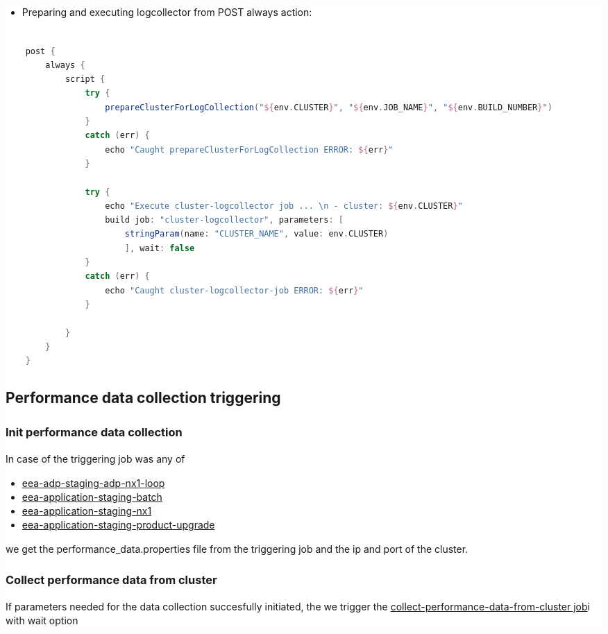 + Preparing and executing logcollector from POST always action:

```groovy

    post {
        always {
            script {
                try {
                    prepareClusterForLogCollection("${env.CLUSTER}", "${env.JOB_NAME}", "${env.BUILD_NUMBER}")
                }
                catch (err) {
                    echo "Caught prepareClusterForLogCollection ERROR: ${err}"
                }

                try {
                    echo "Execute cluster-logcollector job ... \n - cluster: ${env.CLUSTER}"
                    build job: "cluster-logcollector", parameters: [
                        stringParam(name: "CLUSTER_NAME", value: env.CLUSTER)
                        ], wait: false
                }
                catch (err) {
                    echo "Caught cluster-logcollector-job ERROR: ${err}"
                }

            }
        }
    }
```

## Performance data collection triggering

### Init performance data collection

In case of the triggering job was any of

+ [eea-adp-staging-adp-nx1-loop](https://seliius27190.seli.gic.ericsson.se:8443/job/eea-adp-staging-adp-nx1-loop/)
+ [eea-application-staging-batch](https://seliius27190.seli.gic.ericsson.se:8443/job/eea-application-staging-batch/)
+ [eea-application-staging-nx1](https://seliius27190.seli.gic.ericsson.se:8443/job/eea-application-staging-nx1/)
+ [eea-application-staging-product-upgrade](https://seliius27190.seli.gic.ericsson.se:8443/job/eea-application-staging-product-upgrade/)

we get the performance_data.properties file from the triggering job and the ip and port of the cluster.

### Collect performance data from cluster

If parameters needed for the data collection succesfully initiated, the we trigger the [collect-performance-data-from-cluster job](https://seliius27190.seli.gic.ericsson.se:8443/job/collect-performance-data-from-cluster)i with wait option
